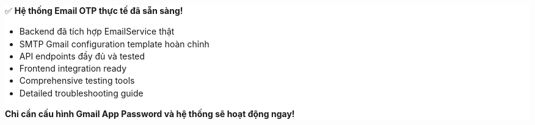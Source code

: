 ✅ **Hệ thống Email OTP thực tế đã sẵn sàng!**

- Backend đã tích hợp EmailService thật
- SMTP Gmail configuration template hoàn chỉnh  
- API endpoints đầy đủ và tested
- Frontend integration ready
- Comprehensive testing tools
- Detailed troubleshooting guide

**Chỉ cần cấu hình Gmail App Password và hệ thống sẽ hoạt động ngay!**
